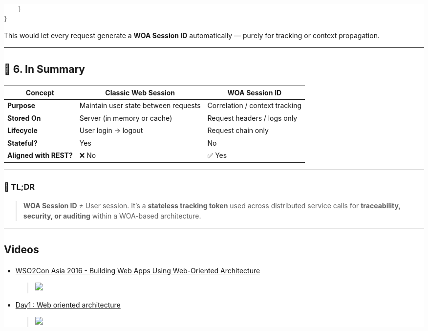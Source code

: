 ```java
    }
}
```

This would let every request generate a **WOA Session ID** automatically — purely for tracking or context propagation.

---

## 🚀 6. In Summary

| Concept                | Classic Web Session                  | WOA Session ID                 |
| ---------------------- | ------------------------------------ | ------------------------------ |
| **Purpose**            | Maintain user state between requests | Correlation / context tracking |
| **Stored On**          | Server (in memory or cache)          | Request headers / logs only    |
| **Lifecycle**          | User login → logout                  | Request chain only             |
| **Stateful?**          | Yes                                  | No                             |
| **Aligned with REST?** | ❌ No                                 | ✅ Yes                          |

---

### 🧭 TL;DR

> **WOA Session ID** ≠ User session.
> It’s a **stateless tracking token** used across distributed service calls for **traceability, security, or auditing** within a WOA-based architecture.

---

## Videos
 * [WSO2Con Asia 2016 - Building Web Apps Using Web-Oriented Architecture](https://www.youtube.com/watch?v=pjTclCFuz0k)
	> [<img src="https://img.youtube.com/vi/pjTclCFuz0k/0.jpg" width="200">](https://www.youtube.com/watch?v=pjTclCFuz0k "WOA by WSO2 506 views 23 minutes")

 * [Day1 : Web oriented architecture](https://www.youtube.com/watch?v=vd0jBcvzNcw)
	> [<img src="https://img.youtube.com/vi/vd0jBcvzNcw/0.jpg" width="200">](https://www.youtube.com/watch?v=vd0jBcvzNcw "The first international workshop on The encounter between two worlds by Cloud Torus 145 views 45 minutes")